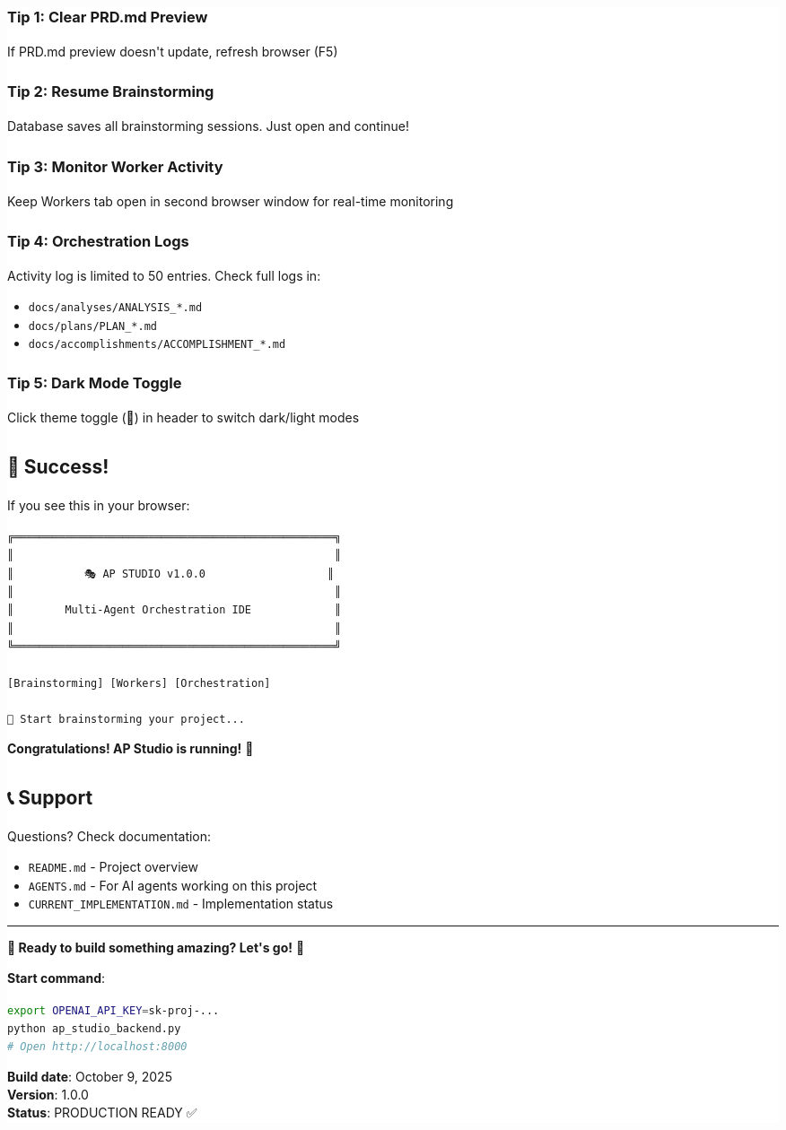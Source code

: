 ### Tip 1: Clear PRD.md Preview
If PRD.md preview doesn't update, refresh browser (F5)

### Tip 2: Resume Brainstorming
Database saves all brainstorming sessions. Just open and continue!

### Tip 3: Monitor Worker Activity
Keep Workers tab open in second browser window for real-time monitoring

### Tip 4: Orchestration Logs
Activity log is limited to 50 entries. Check full logs in:
- `docs/analyses/ANALYSIS_*.md`
- `docs/plans/PLAN_*.md`
- `docs/accomplishments/ACCOMPLISHMENT_*.md`

### Tip 5: Dark Mode Toggle
Click theme toggle (🌙) in header to switch dark/light modes

## 🎉 Success!

If you see this in your browser:

```
╔══════════════════════════════════════════════════╗
║                                                  ║
║           🎭 AP STUDIO v1.0.0                   ║
║                                                  ║
║        Multi-Agent Orchestration IDE             ║
║                                                  ║
╚══════════════════════════════════════════════════╝

[Brainstorming] [Workers] [Orchestration]

💬 Start brainstorming your project...
```

**Congratulations! AP Studio is running!** 🎉

## 📞 Support

Questions? Check documentation:
- `README.md` - Project overview
- `AGENTS.md` - For AI agents working on this project
- `CURRENT_IMPLEMENTATION.md` - Implementation status

---

**🚀 Ready to build something amazing? Let's go!** 🚀

**Start command**:
```bash
export OPENAI_API_KEY=sk-proj-...
python ap_studio_backend.py
# Open http://localhost:8000
```

**Build date**: October 9, 2025  
**Version**: 1.0.0  
**Status**: PRODUCTION READY ✅

